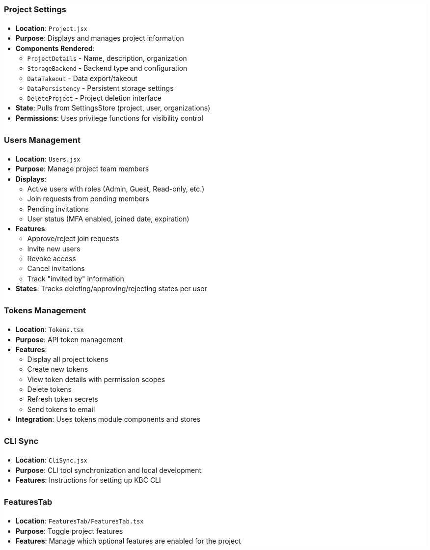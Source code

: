 ### Project Settings
- **Location**: `Project.jsx`
- **Purpose**: Displays and manages project information
- **Components Rendered**:
  - `ProjectDetails` - Name, description, organization
  - `StorageBackend` - Backend type and configuration
  - `DataTakeout` - Data export/takeout
  - `DataPersistency` - Persistent storage settings
  - `DeleteProject` - Project deletion interface
- **State**: Pulls from SettingsStore (project, user, organizations)
- **Permissions**: Uses privilege functions for visibility control

### Users Management
- **Location**: `Users.jsx`
- **Purpose**: Manage project team members
- **Displays**:
  - Active users with roles (Admin, Guest, Read-only, etc.)
  - Join requests from pending members
  - Pending invitations
  - User status (MFA enabled, joined date, expiration)
- **Features**:
  - Approve/reject join requests
  - Invite new users
  - Revoke access
  - Cancel invitations
  - Track "invited by" information
- **States**: Tracks deleting/approving/rejecting states per user

### Tokens Management
- **Location**: `Tokens.tsx`
- **Purpose**: API token management
- **Features**:
  - Display all project tokens
  - Create new tokens
  - View token details with permission scopes
  - Delete tokens
  - Refresh token secrets
  - Send tokens to email
- **Integration**: Uses tokens module components and stores

### CLI Sync
- **Location**: `CliSync.jsx`
- **Purpose**: CLI tool synchronization and local development
- **Features**: Instructions for setting up KBC CLI

### FeaturesTab
- **Location**: `FeaturesTab/FeaturesTab.tsx`
- **Purpose**: Toggle project features
- **Features**: Manage which optional features are enabled for the project
